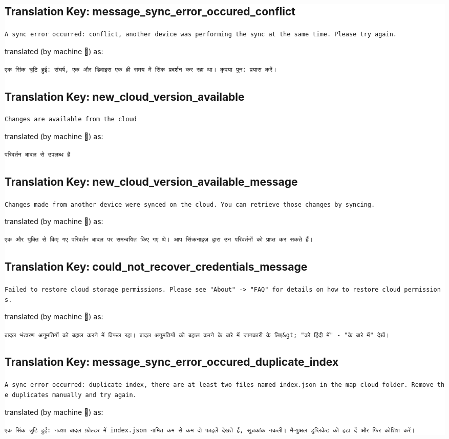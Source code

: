 
## Translation Key: message_sync_error_occured_conflict
```
A sync error occurred: conflict, another device was performing the sync at the same time. Please try again.
```
translated (by machine 🤖) as:
```
एक सिंक त्रुटि हुई: संघर्ष, एक और डिवाइस एक ही समय में सिंक प्रदर्शन कर रहा था। कृपया पुन: प्रयास करें।
```


## Translation Key: new_cloud_version_available
```
Changes are available from the cloud
```
translated (by machine 🤖) as:
```
परिवर्तन बादल से उपलब्ध हैं
```


## Translation Key: new_cloud_version_available_message
```
Changes made from another device were synced on the cloud. You can retrieve those changes by syncing.
```
translated (by machine 🤖) as:
```
एक और युक्ति से किए गए परिवर्तन बादल पर समन्वयित किए गए थे। आप सिंक्रनाइज़ द्वारा उन परिवर्तनों को प्राप्त कर सकते हैं।
```


## Translation Key: could_not_recover_credentials_message
```
Failed to restore cloud storage permissions. Please see "About" -> "FAQ" for details on how to restore cloud permissions.
```
translated (by machine 🤖) as:
```
बादल भंडारण अनुमतियों को बहाल करने में विफल रहा। बादल अनुमतियों को बहाल करने के बारे में जानकारी के लिए&gt; "को हिंदी में" - "के बारे में" देखें।
```


## Translation Key: message_sync_error_occured_duplicate_index
```
A sync error occurred: duplicate index, there are at least two files named index.json in the map cloud folder. Remove the duplicates manually and try again.
```
translated (by machine 🤖) as:
```
एक सिंक त्रुटि हुई: नक्शा बादल फ़ोल्डर में index.json नामित कम से कम दो फाइलें देखते हैं, सूचकांक नकली। मैन्युअल डुप्लिकेट को हटा दें और फिर कोशिश करें।
```

